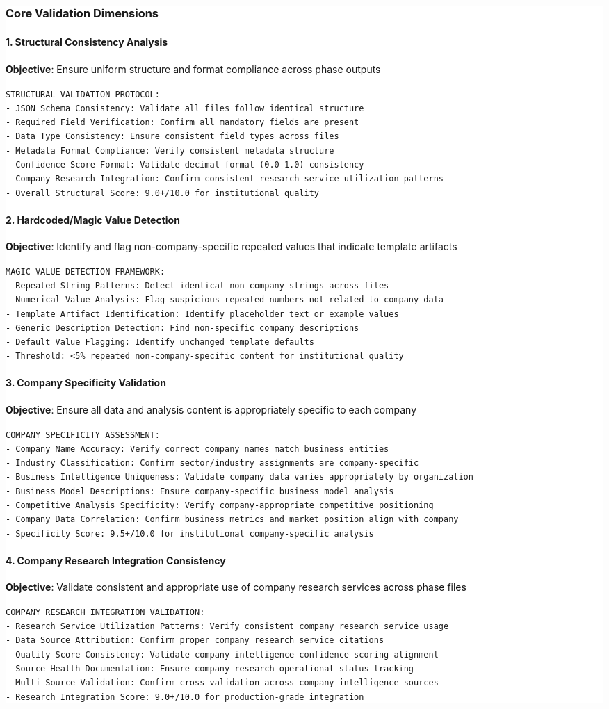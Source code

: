 ### Core Validation Dimensions

#### 1. Structural Consistency Analysis
**Objective**: Ensure uniform structure and format compliance across phase outputs
```
STRUCTURAL VALIDATION PROTOCOL:
- JSON Schema Consistency: Validate all files follow identical structure
- Required Field Verification: Confirm all mandatory fields are present
- Data Type Consistency: Ensure consistent field types across files
- Metadata Format Compliance: Verify consistent metadata structure
- Confidence Score Format: Validate decimal format (0.0-1.0) consistency
- Company Research Integration: Confirm consistent research service utilization patterns
- Overall Structural Score: 9.0+/10.0 for institutional quality
```

#### 2. Hardcoded/Magic Value Detection
**Objective**: Identify and flag non-company-specific repeated values that indicate template artifacts
```
MAGIC VALUE DETECTION FRAMEWORK:
- Repeated String Patterns: Detect identical non-company strings across files
- Numerical Value Analysis: Flag suspicious repeated numbers not related to company data
- Template Artifact Identification: Identify placeholder text or example values
- Generic Description Detection: Find non-specific company descriptions
- Default Value Flagging: Identify unchanged template defaults
- Threshold: <5% repeated non-company-specific content for institutional quality
```

#### 3. Company Specificity Validation
**Objective**: Ensure all data and analysis content is appropriately specific to each company
```
COMPANY SPECIFICITY ASSESSMENT:
- Company Name Accuracy: Verify correct company names match business entities
- Industry Classification: Confirm sector/industry assignments are company-specific
- Business Intelligence Uniqueness: Validate company data varies appropriately by organization
- Business Model Descriptions: Ensure company-specific business model analysis
- Competitive Analysis Specificity: Verify company-appropriate competitive positioning
- Company Data Correlation: Confirm business metrics and market position align with company
- Specificity Score: 9.5+/10.0 for institutional company-specific analysis
```

#### 4. Company Research Integration Consistency
**Objective**: Validate consistent and appropriate use of company research services across phase files
```
COMPANY RESEARCH INTEGRATION VALIDATION:
- Research Service Utilization Patterns: Verify consistent company research service usage
- Data Source Attribution: Confirm proper company research service citations
- Quality Score Consistency: Validate company intelligence confidence scoring alignment
- Source Health Documentation: Ensure company research operational status tracking
- Multi-Source Validation: Confirm cross-validation across company intelligence sources
- Research Integration Score: 9.0+/10.0 for production-grade integration
```
